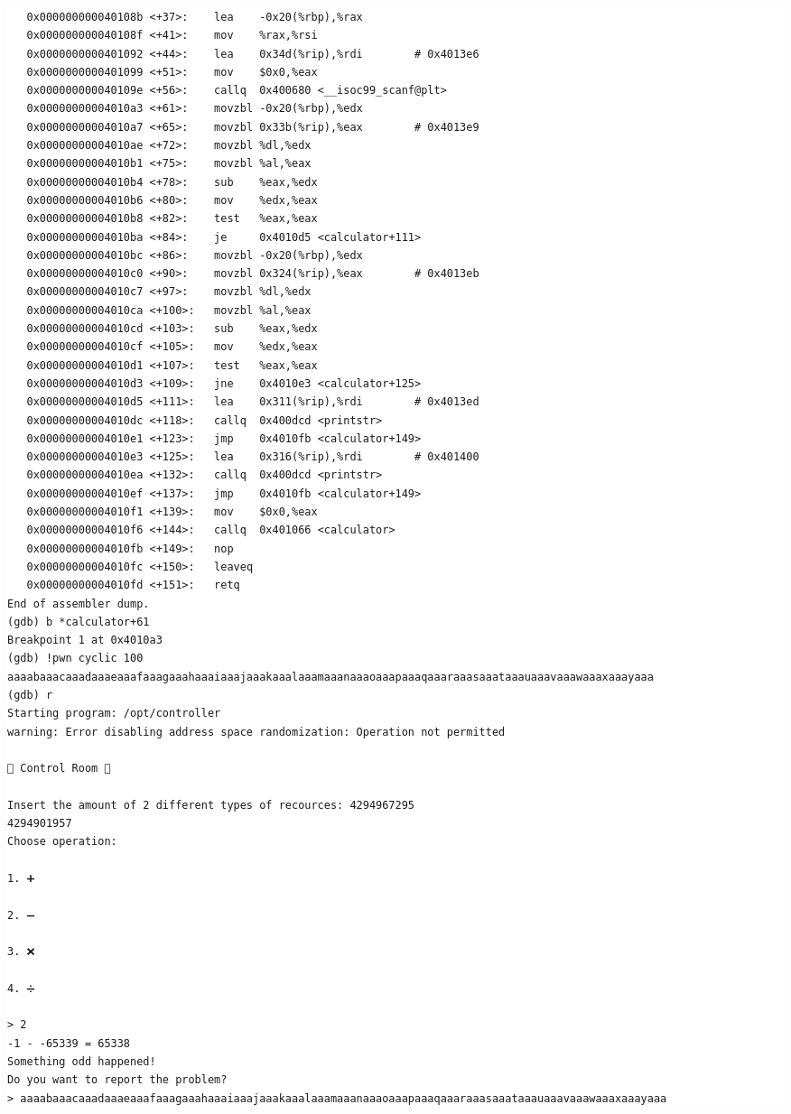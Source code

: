 ```
   0x000000000040108b <+37>:	lea    -0x20(%rbp),%rax
   0x000000000040108f <+41>:	mov    %rax,%rsi
   0x0000000000401092 <+44>:	lea    0x34d(%rip),%rdi        # 0x4013e6
   0x0000000000401099 <+51>:	mov    $0x0,%eax
   0x000000000040109e <+56>:	callq  0x400680 <__isoc99_scanf@plt>
   0x00000000004010a3 <+61>:	movzbl -0x20(%rbp),%edx
   0x00000000004010a7 <+65>:	movzbl 0x33b(%rip),%eax        # 0x4013e9
   0x00000000004010ae <+72>:	movzbl %dl,%edx
   0x00000000004010b1 <+75>:	movzbl %al,%eax
   0x00000000004010b4 <+78>:	sub    %eax,%edx
   0x00000000004010b6 <+80>:	mov    %edx,%eax
   0x00000000004010b8 <+82>:	test   %eax,%eax
   0x00000000004010ba <+84>:	je     0x4010d5 <calculator+111>
   0x00000000004010bc <+86>:	movzbl -0x20(%rbp),%edx
   0x00000000004010c0 <+90>:	movzbl 0x324(%rip),%eax        # 0x4013eb
   0x00000000004010c7 <+97>:	movzbl %dl,%edx
   0x00000000004010ca <+100>:	movzbl %al,%eax
   0x00000000004010cd <+103>:	sub    %eax,%edx
   0x00000000004010cf <+105>:	mov    %edx,%eax
   0x00000000004010d1 <+107>:	test   %eax,%eax
   0x00000000004010d3 <+109>:	jne    0x4010e3 <calculator+125>
   0x00000000004010d5 <+111>:	lea    0x311(%rip),%rdi        # 0x4013ed
   0x00000000004010dc <+118>:	callq  0x400dcd <printstr>
   0x00000000004010e1 <+123>:	jmp    0x4010fb <calculator+149>
   0x00000000004010e3 <+125>:	lea    0x316(%rip),%rdi        # 0x401400
   0x00000000004010ea <+132>:	callq  0x400dcd <printstr>
   0x00000000004010ef <+137>:	jmp    0x4010fb <calculator+149>
   0x00000000004010f1 <+139>:	mov    $0x0,%eax
   0x00000000004010f6 <+144>:	callq  0x401066 <calculator>
   0x00000000004010fb <+149>:	nop
   0x00000000004010fc <+150>:	leaveq
   0x00000000004010fd <+151>:	retq
End of assembler dump.
(gdb) b *calculator+61
Breakpoint 1 at 0x4010a3
(gdb) !pwn cyclic 100
aaaabaaacaaadaaaeaaafaaagaaahaaaiaaajaaakaaalaaamaaanaaaoaaapaaaqaaaraaasaaataaauaaavaaawaaaxaaayaaa
(gdb) r
Starting program: /opt/controller
warning: Error disabling address space randomization: Operation not permitted

👾 Control Room 👾

Insert the amount of 2 different types of recources: 4294967295
4294901957
Choose operation:

1. ➕

2. ➖

3. ❌

4. ➗

> 2
-1 - -65339 = 65338
Something odd happened!
Do you want to report the problem?
> aaaabaaacaaadaaaeaaafaaagaaahaaaiaaajaaakaaalaaamaaanaaaoaaapaaaqaaaraaasaaataaauaaavaaawaaaxaaayaaa

```